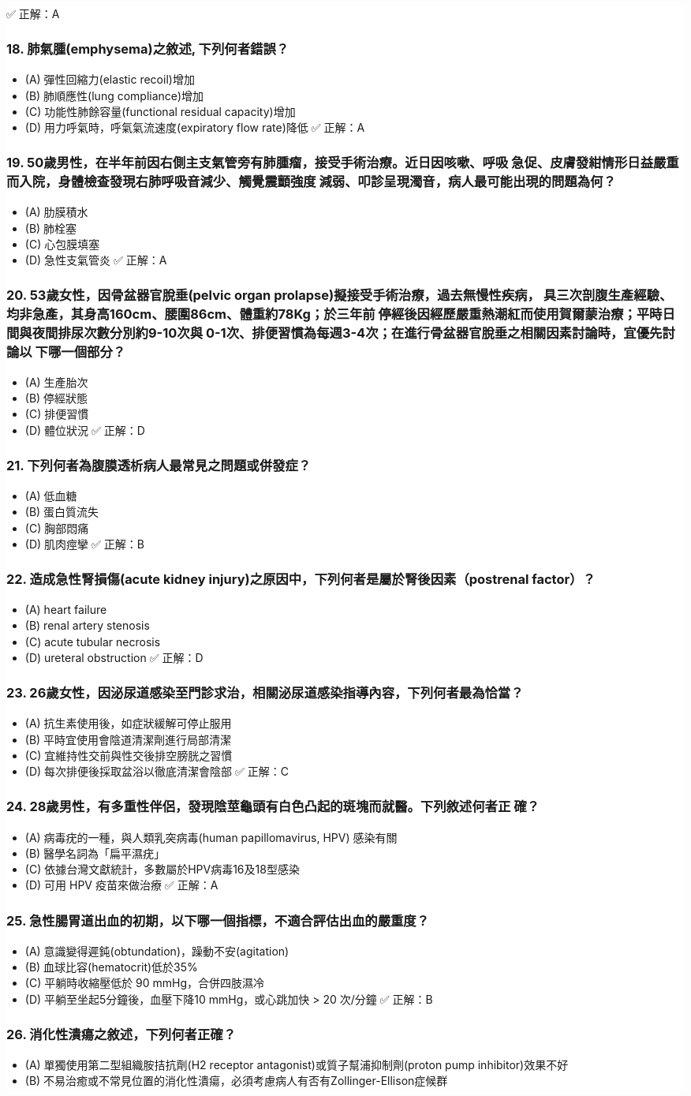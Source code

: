 ✅ 正解：A
### 18. 肺氣腫(emphysema)之敘述, 下列何者錯誤？
- (A) 彈性回縮力(elastic recoil)增加
- (B) 肺順應性(lung compliance)增加
- (C) 功能性肺餘容量(functional residual capacity)增加
- (D) 用力呼氣時，呼氣氣流速度(expiratory flow rate)降低
✅ 正解：A
### 19. 50歲男性，在半年前因右側主支氣管旁有肺腫瘤，接受手術治療。近日因咳嗽、呼吸 急促、皮膚發紺情形日益嚴重而入院，身體檢查發現右肺呼吸音減少、觸覺震顫強度 減弱、叩診呈現濁音，病人最可能出現的問題為何？
- (A) 肋膜積水
- (B) 肺栓塞
- (C) 心包膜填塞
- (D) 急性支氣管炎
✅ 正解：A
### 20. 53歲女性，因骨盆器官脫垂(pelvic organ prolapse)擬接受手術治療，過去無慢性疾病， 具三次剖腹生產經驗、均非急產，其身高160cm、腰圍86cm、體重約78Kg；於三年前 停經後因經歷嚴重熱潮紅而使用賀爾蒙治療；平時日間與夜間排尿次數分別約9-10次與 0-1次、排便習慣為每週3-4次；在進行骨盆器官脫垂之相關因素討論時，宜優先討論以 下哪一個部分？
- (A) 生產胎次
- (B) 停經狀態
- (C) 排便習慣
- (D) 體位狀況
✅ 正解：D
### 21. 下列何者為腹膜透析病人最常見之問題或併發症？
- (A) 低血糖
- (B) 蛋白質流失
- (C) 胸部悶痛
- (D) 肌肉痙攣
✅ 正解：B
### 22. 造成急性腎損傷(acute kidney injury)之原因中，下列何者是屬於腎後因素（postrenal factor）？
- (A) heart failure
- (B) renal artery stenosis
- (C) acute tubular necrosis
- (D) ureteral obstruction
✅ 正解：D
### 23. 26歲女性，因泌尿道感染至門診求治，相關泌尿道感染指導內容，下列何者最為恰當？
- (A) 抗生素使用後，如症狀緩解可停止服用
- (B) 平時宜使用會陰道清潔劑進行局部清潔
- (C) 宜維持性交前與性交後排空膀胱之習慣
- (D) 每次排便後採取盆浴以徹底清潔會陰部
✅ 正解：C
### 24. 28歲男性，有多重性伴侶，發現陰莖龜頭有白色凸起的斑塊而就醫。下列敘述何者正 確？
- (A) 病毒疣的一種，與人類乳突病毒(human papillomavirus, HPV) 感染有關
- (B) 醫學名詞為「扁平濕疣」
- (C) 依據台灣文獻統計，多數屬於HPV病毒16及18型感染
- (D) 可用 HPV 疫苗來做治療
✅ 正解：A
### 25. 急性腸胃道出血的初期，以下哪一個指標，不適合評估出血的嚴重度？
- (A) 意識變得遲鈍(obtundation)，躁動不安(agitation)
- (B) 血球比容(hematocrit)低於35%
- (C) 平躺時收縮壓低於 90 mmHg，合併四肢濕冷
- (D) 平躺至坐起5分鐘後，血壓下降10 mmHg，或心跳加快 > 20 次/分鐘
✅ 正解：B
### 26. 消化性潰瘍之敘述，下列何者正確？
- (A) 單獨使用第二型組織胺拮抗劑(H2 receptor antagonist)或質子幫浦抑制劑(proton pump inhibitor)效果不好
- (B) 不易治癒或不常見位置的消化性潰瘍，必須考慮病人有否有Zollinger-Ellison症候群